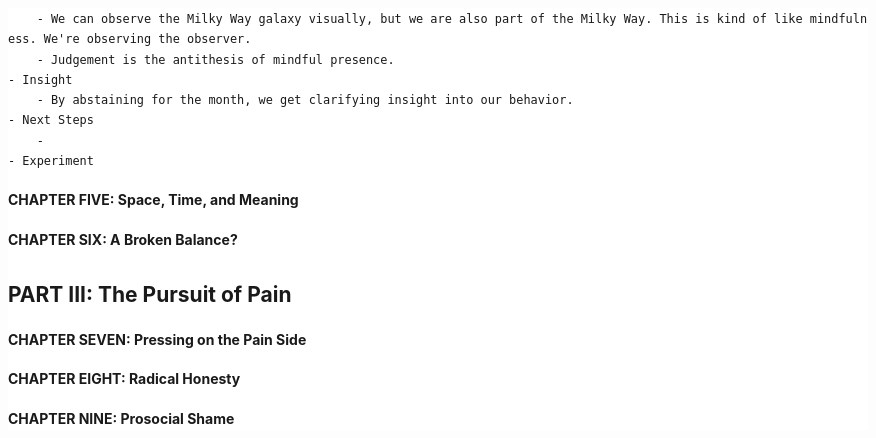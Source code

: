 		- We can observe the Milky Way galaxy visually, but we are also part of the Milky Way. This is kind of like mindfulness. We're observing the observer.
		- Judgement is the antithesis of mindful presence. 
	- Insight
		- By abstaining for the month, we get clarifying insight into our behavior.
	- Next Steps
		- 
	- Experiment

#### CHAPTER FIVE: Space, Time, and Meaning

#### CHAPTER SIX: A Broken Balance?

## PART III: The Pursuit of Pain

#### CHAPTER SEVEN: Pressing on the Pain Side

#### CHAPTER EIGHT: Radical Honesty

#### CHAPTER NINE: Prosocial Shame